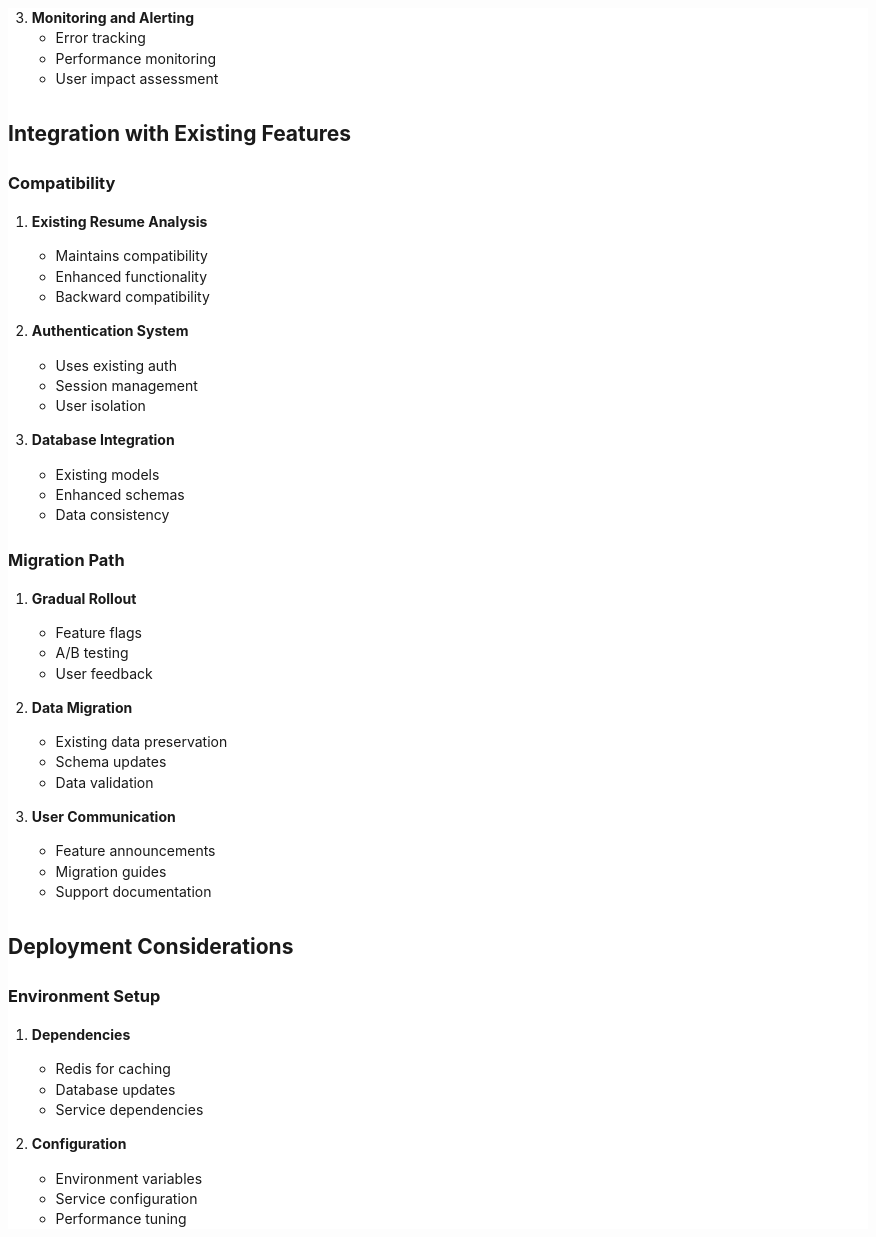 3. **Monitoring and Alerting**
   - Error tracking
   - Performance monitoring
   - User impact assessment

## Integration with Existing Features

### Compatibility

1. **Existing Resume Analysis**
   - Maintains compatibility
   - Enhanced functionality
   - Backward compatibility

2. **Authentication System**
   - Uses existing auth
   - Session management
   - User isolation

3. **Database Integration**
   - Existing models
   - Enhanced schemas
   - Data consistency

### Migration Path

1. **Gradual Rollout**
   - Feature flags
   - A/B testing
   - User feedback

2. **Data Migration**
   - Existing data preservation
   - Schema updates
   - Data validation

3. **User Communication**
   - Feature announcements
   - Migration guides
   - Support documentation

## Deployment Considerations

### Environment Setup

1. **Dependencies**
   - Redis for caching
   - Database updates
   - Service dependencies

2. **Configuration**
   - Environment variables
   - Service configuration
   - Performance tuning
